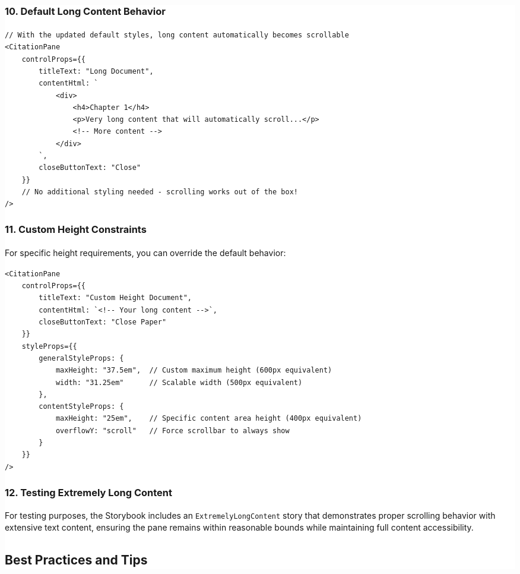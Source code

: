 ### 10. Default Long Content Behavior

```tsx
// With the updated default styles, long content automatically becomes scrollable
<CitationPane 
    controlProps={{
        titleText: "Long Document",
        contentHtml: `
            <div>
                <h4>Chapter 1</h4>
                <p>Very long content that will automatically scroll...</p>
                <!-- More content -->
            </div>
        `,
        closeButtonText: "Close"
    }}
    // No additional styling needed - scrolling works out of the box!
/>
```

### 11. Custom Height Constraints

For specific height requirements, you can override the default behavior:

```tsx
<CitationPane 
    controlProps={{
        titleText: "Custom Height Document",
        contentHtml: `<!-- Your long content -->`,
        closeButtonText: "Close Paper"
    }}
    styleProps={{
        generalStyleProps: {
            maxHeight: "37.5em",  // Custom maximum height (600px equivalent)
            width: "31.25em"      // Scalable width (500px equivalent)
        },
        contentStyleProps: {
            maxHeight: "25em",    // Specific content area height (400px equivalent)
            overflowY: "scroll"   // Force scrollbar to always show
        }
    }}
/>
```

### 12. Testing Extremely Long Content

For testing purposes, the Storybook includes an `ExtremelyLongContent` story that demonstrates proper scrolling behavior with extensive text content, ensuring the pane remains within reasonable bounds while maintaining full content accessibility.

## Best Practices and Tips
